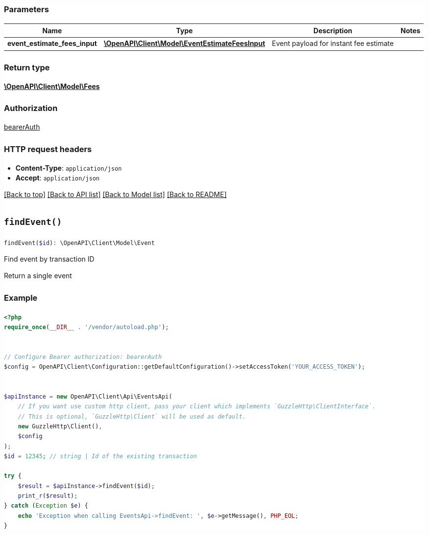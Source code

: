 ### Parameters

| Name | Type | Description  | Notes |
| ------------- | ------------- | ------------- | ------------- |
| **event_estimate_fees_input** | [**\OpenAPI\Client\Model\EventEstimateFeesInput**](../Model/EventEstimateFeesInput.md)| Event payload for instant fee estimate | |

### Return type

[**\OpenAPI\Client\Model\Fees**](../Model/Fees.md)

### Authorization

[bearerAuth](../../README.md#bearerAuth)

### HTTP request headers

- **Content-Type**: `application/json`
- **Accept**: `application/json`

[[Back to top]](#) [[Back to API list]](../../README.md#endpoints)
[[Back to Model list]](../../README.md#models)
[[Back to README]](../../README.md)

## `findEvent()`

```php
findEvent($id): \OpenAPI\Client\Model\Event
```

Find event by transaction ID

Return a single event

### Example

```php
<?php
require_once(__DIR__ . '/vendor/autoload.php');


// Configure Bearer authorization: bearerAuth
$config = OpenAPI\Client\Configuration::getDefaultConfiguration()->setAccessToken('YOUR_ACCESS_TOKEN');


$apiInstance = new OpenAPI\Client\Api\EventsApi(
    // If you want use custom http client, pass your client which implements `GuzzleHttp\ClientInterface`.
    // This is optional, `GuzzleHttp\Client` will be used as default.
    new GuzzleHttp\Client(),
    $config
);
$id = 12345; // string | Id of the existing transaction

try {
    $result = $apiInstance->findEvent($id);
    print_r($result);
} catch (Exception $e) {
    echo 'Exception when calling EventsApi->findEvent: ', $e->getMessage(), PHP_EOL;
}
```
